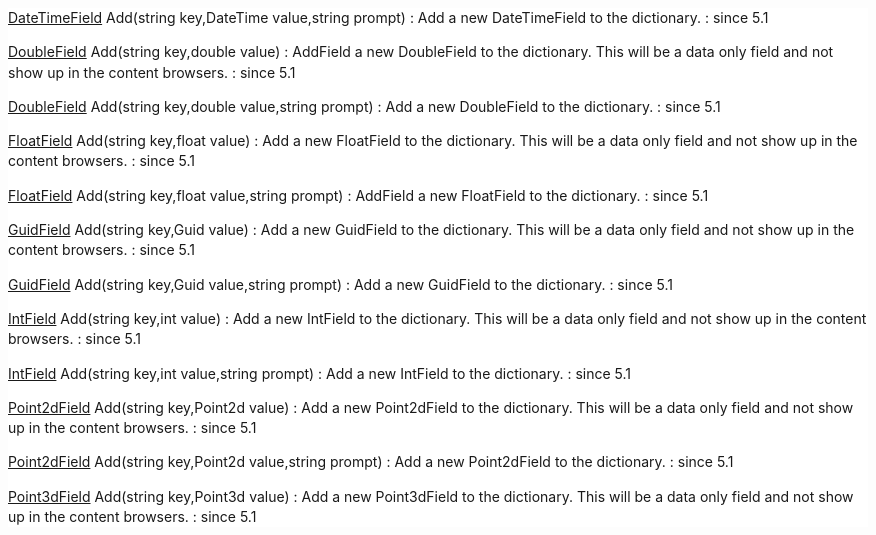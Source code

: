 [DateTimeField](/rhinocommon/rhino/render/fields/datetimefield/) Add(string key,DateTime value,string prompt)
: Add a new DateTimeField to the dictionary.
: since 5.1

[DoubleField](/rhinocommon/rhino/render/fields/doublefield/) Add(string key,double value)
: AddField a new DoubleField to the dictionary. This will be a data only
     field and not show up in the content browsers.
: since 5.1

[DoubleField](/rhinocommon/rhino/render/fields/doublefield/) Add(string key,double value,string prompt)
: Add a new DoubleField to the dictionary.
: since 5.1

[FloatField](/rhinocommon/rhino/render/fields/floatfield/) Add(string key,float value)
: Add a new FloatField to the dictionary. This will be a data only field
     and not show up in the content browsers.
: since 5.1

[FloatField](/rhinocommon/rhino/render/fields/floatfield/) Add(string key,float value,string prompt)
: AddField a new FloatField to the dictionary.
: since 5.1

[GuidField](/rhinocommon/rhino/render/fields/guidfield/) Add(string key,Guid value)
: Add a new GuidField to the dictionary. This will be a data only field
     and not show up in the content browsers.
: since 5.1

[GuidField](/rhinocommon/rhino/render/fields/guidfield/) Add(string key,Guid value,string prompt)
: Add a new GuidField to the dictionary.
: since 5.1

[IntField](/rhinocommon/rhino/render/fields/intfield/) Add(string key,int value)
: Add a new IntField to the dictionary. This will be a data only field
     and not show up in the content browsers.
: since 5.1

[IntField](/rhinocommon/rhino/render/fields/intfield/) Add(string key,int value,string prompt)
: Add a new IntField to the dictionary.
: since 5.1

[Point2dField](/rhinocommon/rhino/render/fields/point2dfield/) Add(string key,Point2d value)
: Add a new Point2dField to the dictionary. This will be a data only
     field and not show up in the content browsers.
: since 5.1

[Point2dField](/rhinocommon/rhino/render/fields/point2dfield/) Add(string key,Point2d value,string prompt)
: Add a new Point2dField to the dictionary.
: since 5.1

[Point3dField](/rhinocommon/rhino/render/fields/point3dfield/) Add(string key,Point3d value)
: Add a new Point3dField to the dictionary. This will be a data only
     field and not show up in the content browsers.
: since 5.1

